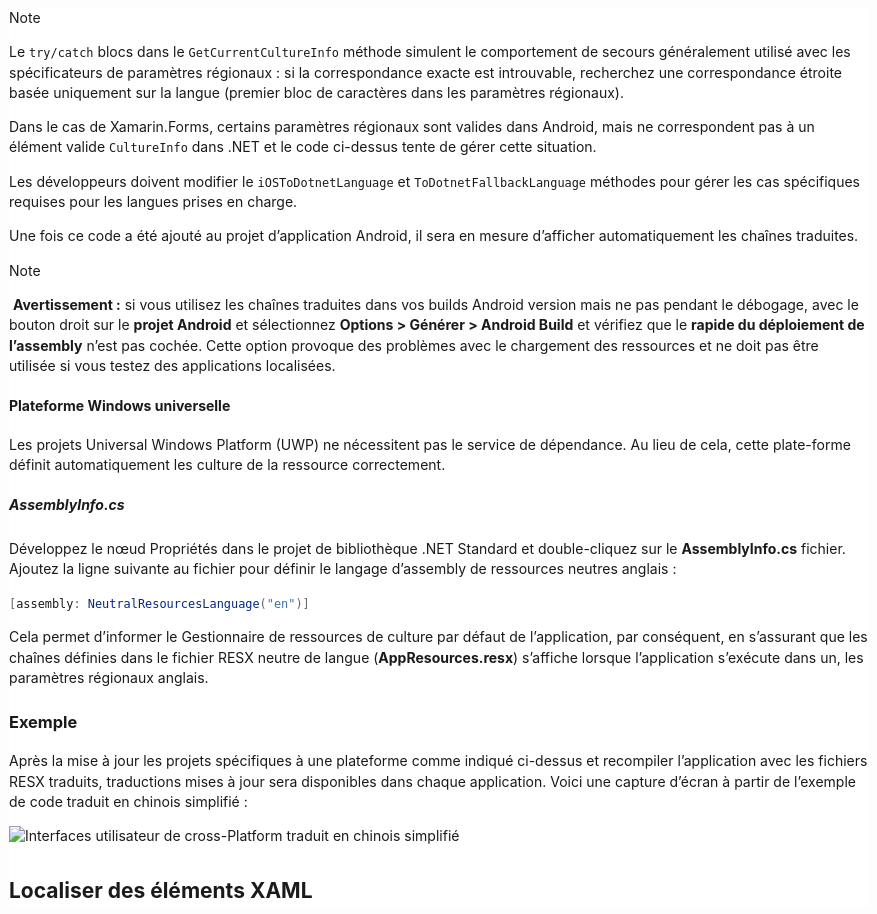 > [!NOTE]
> Le `try/catch` blocs dans le `GetCurrentCultureInfo` méthode simulent le comportement de secours généralement utilisé avec les spécificateurs de paramètres régionaux : si la correspondance exacte est introuvable, recherchez une correspondance étroite basée uniquement sur la langue (premier bloc de caractères dans les paramètres régionaux).
>
> Dans le cas de Xamarin.Forms, certains paramètres régionaux sont valides dans Android, mais ne correspondent pas à un élément valide `CultureInfo` dans .NET et le code ci-dessus tente de gérer cette situation.
>
> Les développeurs doivent modifier le `iOSToDotnetLanguage` et `ToDotnetFallbackLanguage` méthodes pour gérer les cas spécifiques requises pour les langues prises en charge.


Une fois ce code a été ajouté au projet d’application Android, il sera en mesure d’afficher automatiquement les chaînes traduites.

> [!NOTE]
>️ **Avertissement :** si vous utilisez les chaînes traduites dans vos builds Android version mais ne pas pendant le débogage, avec le bouton droit sur le **projet Android** et sélectionnez **Options > Générer > Android Build** et vérifiez que le **rapide du déploiement de l’assembly** n’est pas cochée. Cette option provoque des problèmes avec le chargement des ressources et ne doit pas être utilisée si vous testez des applications localisées.

#### <a name="universal-windows-platform"></a>Plateforme Windows universelle

Les projets Universal Windows Platform (UWP) ne nécessitent pas le service de dépendance. Au lieu de cela, cette plate-forme définit automatiquement les culture de la ressource correctement.

##### <a name="assemblyinfocs"></a>AssemblyInfo.cs

Développez le nœud Propriétés dans le projet de bibliothèque .NET Standard et double-cliquez sur le **AssemblyInfo.cs** fichier. Ajoutez la ligne suivante au fichier pour définir le langage d’assembly de ressources neutres anglais :

```csharp
[assembly: NeutralResourcesLanguage("en")]
```

Cela permet d’informer le Gestionnaire de ressources de culture par défaut de l’application, par conséquent, en s’assurant que les chaînes définies dans le fichier RESX neutre de langue (**AppResources.resx**) s’affiche lorsque l’application s’exécute dans un, les paramètres régionaux anglais.

### <a name="example"></a>Exemple

Après la mise à jour les projets spécifiques à une plateforme comme indiqué ci-dessus et recompiler l’application avec les fichiers RESX traduits, traductions mises à jour sera disponibles dans chaque application. Voici une capture d’écran à partir de l’exemple de code traduit en chinois simplifié :

![](text-images/simple-example-hans.png "Interfaces utilisateur de cross-Platform traduit en chinois simplifié")

## <a name="localizing-xaml"></a>Localiser des éléments XAML
